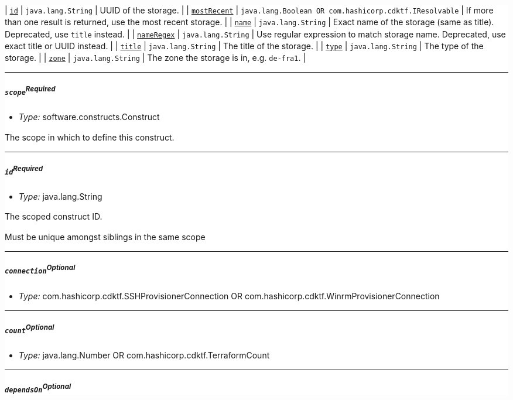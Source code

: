 | <code><a href="#@cdktf/provider-upcloud.dataUpcloudStorage.DataUpcloudStorage.Initializer.parameter.id">id</a></code> | <code>java.lang.String</code> | UUID of the storage. |
| <code><a href="#@cdktf/provider-upcloud.dataUpcloudStorage.DataUpcloudStorage.Initializer.parameter.mostRecent">mostRecent</a></code> | <code>java.lang.Boolean OR com.hashicorp.cdktf.IResolvable</code> | If more than one result is returned, use the most recent storage. |
| <code><a href="#@cdktf/provider-upcloud.dataUpcloudStorage.DataUpcloudStorage.Initializer.parameter.name">name</a></code> | <code>java.lang.String</code> | Exact name of the storage (same as title). Deprecated, use `title` instead. |
| <code><a href="#@cdktf/provider-upcloud.dataUpcloudStorage.DataUpcloudStorage.Initializer.parameter.nameRegex">nameRegex</a></code> | <code>java.lang.String</code> | Use regular expression to match storage name. Deprecated, use exact title or UUID instead. |
| <code><a href="#@cdktf/provider-upcloud.dataUpcloudStorage.DataUpcloudStorage.Initializer.parameter.title">title</a></code> | <code>java.lang.String</code> | The title of the storage. |
| <code><a href="#@cdktf/provider-upcloud.dataUpcloudStorage.DataUpcloudStorage.Initializer.parameter.type">type</a></code> | <code>java.lang.String</code> | The type of the storage. |
| <code><a href="#@cdktf/provider-upcloud.dataUpcloudStorage.DataUpcloudStorage.Initializer.parameter.zone">zone</a></code> | <code>java.lang.String</code> | The zone the storage is in, e.g. `de-fra1`. |

---

##### `scope`<sup>Required</sup> <a name="scope" id="@cdktf/provider-upcloud.dataUpcloudStorage.DataUpcloudStorage.Initializer.parameter.scope"></a>

- *Type:* software.constructs.Construct

The scope in which to define this construct.

---

##### `id`<sup>Required</sup> <a name="id" id="@cdktf/provider-upcloud.dataUpcloudStorage.DataUpcloudStorage.Initializer.parameter.id"></a>

- *Type:* java.lang.String

The scoped construct ID.

Must be unique amongst siblings in the same scope

---

##### `connection`<sup>Optional</sup> <a name="connection" id="@cdktf/provider-upcloud.dataUpcloudStorage.DataUpcloudStorage.Initializer.parameter.connection"></a>

- *Type:* com.hashicorp.cdktf.SSHProvisionerConnection OR com.hashicorp.cdktf.WinrmProvisionerConnection

---

##### `count`<sup>Optional</sup> <a name="count" id="@cdktf/provider-upcloud.dataUpcloudStorage.DataUpcloudStorage.Initializer.parameter.count"></a>

- *Type:* java.lang.Number OR com.hashicorp.cdktf.TerraformCount

---

##### `dependsOn`<sup>Optional</sup> <a name="dependsOn" id="@cdktf/provider-upcloud.dataUpcloudStorage.DataUpcloudStorage.Initializer.parameter.dependsOn"></a>
